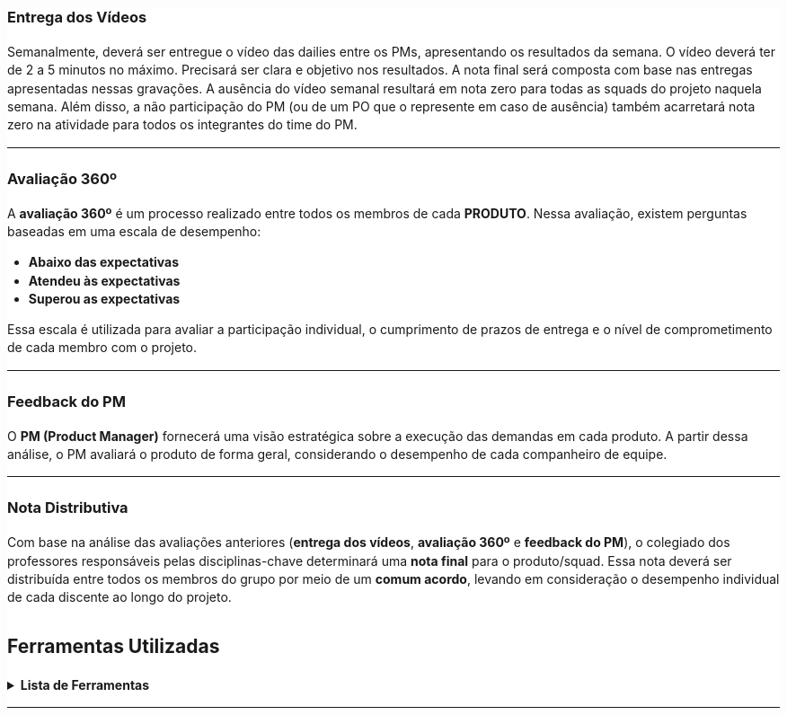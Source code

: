### Entrega dos Vídeos

Semanalmente, deverá ser entregue o vídeo das dailies entre os PMs, apresentando os resultados da semana. O vídeo deverá ter de 2 a 5 minutos no máximo. Precisará ser clara e objetivo nos resultados. A nota final será composta com base nas entregas apresentadas nessas gravações. A ausência do vídeo semanal resultará em nota zero para todas as squads do projeto naquela semana. Além disso, a não participação do PM (ou de um PO que o represente em caso de ausência) também acarretará nota zero na atividade para todos os integrantes do time do PM.

---

### Avaliação 360º

A **avaliação 360º** é um processo realizado entre todos os membros de cada **PRODUTO**. Nessa avaliação, existem perguntas baseadas em uma escala de desempenho:

* **Abaixo das expectativas**
* **Atendeu às expectativas**
* **Superou as expectativas**

Essa escala é utilizada para avaliar a participação individual, o cumprimento de prazos de entrega e o nível de comprometimento de cada membro com o projeto.

---

### Feedback do PM

O **PM (Product Manager)** fornecerá uma visão estratégica sobre a execução das demandas em cada produto. A partir dessa análise, o PM avaliará o produto de forma geral, considerando o desempenho de cada companheiro de equipe.

---

### Nota Distributiva

Com base na análise das avaliações anteriores (**entrega dos vídeos**, **avaliação 360º** e **feedback do PM**), o colegiado dos professores responsáveis pelas disciplinas-chave determinará uma **nota final** para o produto/squad. Essa nota deverá ser distribuída entre todos os membros do grupo por meio de um **comum acordo**, levando em consideração o desempenho individual de cada discente ao longo do projeto.


## Ferramentas Utilizadas

<details><summary><strong>Lista de Ferramentas</strong></summary></details>

---
